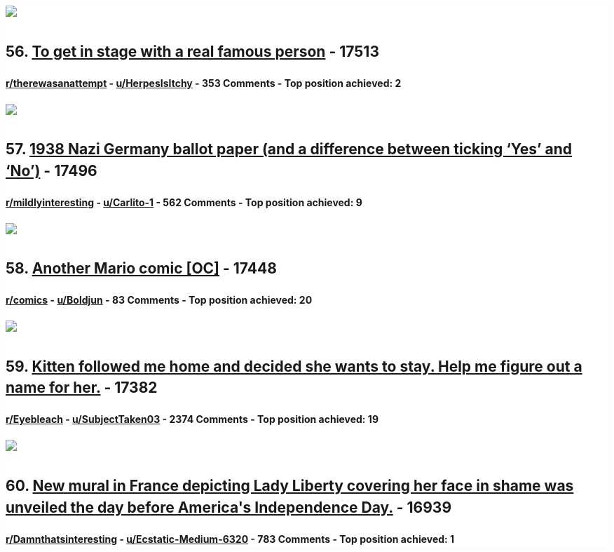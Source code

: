 <a href="https://www.dailykos.com/stories/2025/7/3/2331384/-Tesla-s-Cybertruck-flop-is-historic-The-brand-collapse-is-even-worse"><img src="https://external-preview.redd.it/iItgN7VlebPqezcJavSNH8rDVShV3spWKgI-sNhLFUM.jpeg?width=140&amp;height=91&amp;crop=140:91,smart&amp;auto=webp&amp;s=70328d4d4072567f091fd5cf09dda84f04e8fef5"></img></a>

## 56. [To get in stage with a real famous person](http://reddit.com/r/therewasanattempt/comments/1lramah/to_get_in_stage_with_a_real_famous_person/) - 17513
#### [r/therewasanattempt](http://reddit.com/r/therewasanattempt) - [u/HerpesIsItchy](http://reddit.com/u/HerpesIsItchy) - 353 Comments - Top position achieved: 2

<a href="https://v.redd.it/jy712ttoksaf1"><img src="https://external-preview.redd.it/anBydThwdm9rc2FmMa8fEBhaP2wpB5lycL_6Ozs5auC7WGH7XgqHFdNqVf6d.png?width=140&amp;height=140&amp;crop=140:140,smart&amp;format=jpg&amp;v=enabled&amp;lthumb=true&amp;s=18fea7a856bf6a2e91240546ffa9419d21fbedc0"></img></a>

## 57. [1938 Nazi Germany ballot paper (and a difference between ticking ‘Yes’ and ‘No’)](http://reddit.com/r/mildlyinteresting/comments/1lrfr2g/1938_nazi_germany_ballot_paper_and_a_difference/) - 17496
#### [r/mildlyinteresting](http://reddit.com/r/mildlyinteresting) - [u/Carlito-1](http://reddit.com/u/Carlito-1) - 562 Comments - Top position achieved: 9

<a href="https://i.redd.it/r94z5qpq7uaf1.jpeg"><img src="https://a.thumbs.redditmedia.com/Q98fr_I-9BYiOK9e-URpwnMkK-DjI-PxQgjWkOdCS94.jpg"></img></a>

## 58. [Another Mario comic [OC]](http://reddit.com/r/comics/comments/1lripjr/another_mario_comic_oc/) - 17448
#### [r/comics](http://reddit.com/r/comics) - [u/Boldjun](http://reddit.com/u/Boldjun) - 83 Comments - Top position achieved: 20

<a href="https://i.redd.it/vrttjjmqzuaf1.jpeg"><img src="https://b.thumbs.redditmedia.com/TIPTrA4Oc72mymIC_xYucZvj-e4B7XhrgKRgA9aZzhg.jpg"></img></a>

## 59. [Kitten followed me home and decided she wants to stay. Help me figure out a name for her.](http://reddit.com/r/Eyebleach/comments/1lrindy/kitten_followed_me_home_and_decided_she_wants_to/) - 17382
#### [r/Eyebleach](http://reddit.com/r/Eyebleach) - [u/SubjectTaken03](http://reddit.com/u/SubjectTaken03) - 2374 Comments - Top position achieved: 19

<a href="https://www.reddit.com/gallery/1lrindy"><img src="https://a.thumbs.redditmedia.com/EnfStnKAfj8vP1xjdebDMhoND8CvqI_e96ZWA6be0x0.jpg"></img></a>

## 60. [New mural in France depicting Lady Liberty covering her face in shame was unveiled the day before America's Independence Day.](http://reddit.com/r/Damnthatsinteresting/comments/1lrctyl/new_mural_in_france_depicting_lady_liberty/) - 16939
#### [r/Damnthatsinteresting](http://reddit.com/r/Damnthatsinteresting) - [u/Ecstatic-Medium-6320](http://reddit.com/u/Ecstatic-Medium-6320) - 783 Comments - Top position achieved: 1
